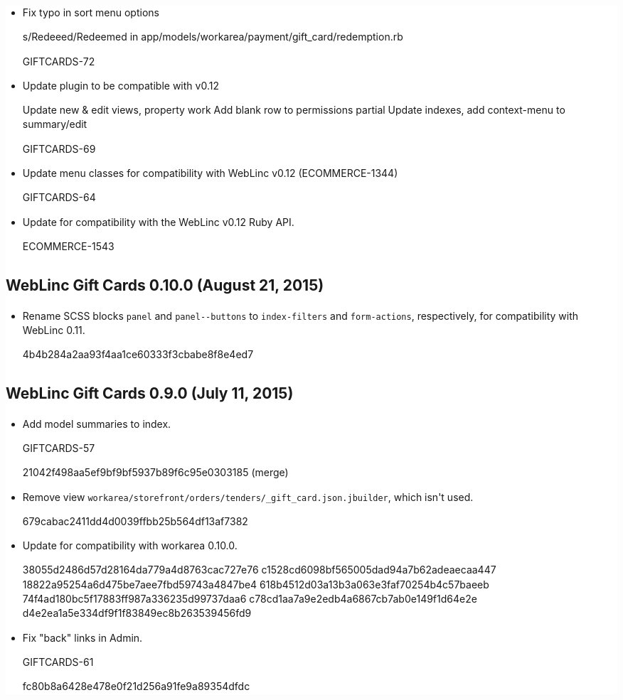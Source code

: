 *   Fix typo in sort menu options

    s/Redeeed/Redeemed in app/models/workarea/payment/gift_card/redemption.rb

    GIFTCARDS-72

*   Update plugin to be compatible with v0.12

    Update new & edit views, property work
    Add blank row to permissions partial
    Update indexes, add context-menu to summary/edit

    GIFTCARDS-69

*   Update menu classes for compatibility with WebLinc v0.12 (ECOMMERCE-1344)

    GIFTCARDS-64

*   Update for compatibility with the WebLinc v0.12 Ruby API.

    ECOMMERCE-1543


WebLinc Gift Cards 0.10.0 (August 21, 2015)
--------------------------------------------------------------------------------

*   Rename SCSS blocks `panel` and `panel--buttons` to `index-filters` and
    `form-actions`, respectively, for compatibility with WebLinc 0.11.

    4b4b284a2aa93f4aa1ce60333f3cbabe8f8e4ed7


WebLinc Gift Cards 0.9.0 (July 11, 2015)
--------------------------------------------------------------------------------

*   Add model summaries to index.

    GIFTCARDS-57

    21042f498aa5ef9bf9bf5937b89f6c95e0303185 (merge)

*   Remove view `workarea/storefront/orders/tenders/_gift_card.json.jbuilder`,
    which isn't used.

    679cabac2411dd4d0039ffbb25b564df13af7382

*   Update for compatibility with workarea 0.10.0.

    38055d2486d57d28164da779a4d8763cac727e76
    c1528cd6098bf565005dad94a7b62adeaecaa447
    18822a95254a6d475be7aee7fbd59743a4847be4
    618b4512d03a13b3a063e3faf70254b4c57baeeb
    74f4ad180bc5f17883ff987a336235d99737daa6
    c78cd1aa7a9e2edb4a6867cb7ab0e149f1d64e2e
    d4e2ea1a5e334df9f1f83849ec8b263539456fd9

*   Fix "back" links in Admin.

    GIFTCARDS-61

    fc80b8a6428e478e0f21d256a91fe9a89354dfdc
